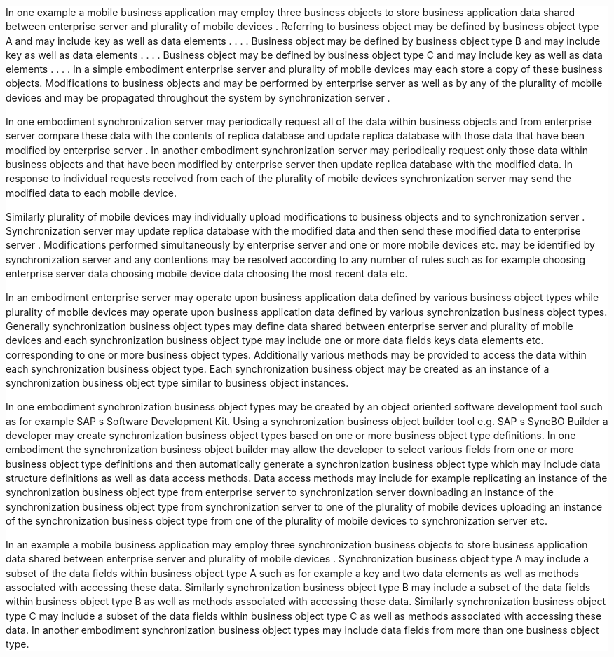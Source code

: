 In one example a mobile business application may employ three business objects to store business application data shared between enterprise server and plurality of mobile devices . Referring to business object may be defined by business object type A and may include key as well as data elements . . . . Business object may be defined by business object type B and may include key as well as data elements . . . . Business object may be defined by business object type C and may include key as well as data elements . . . . In a simple embodiment enterprise server and plurality of mobile devices may each store a copy of these business objects. Modifications to business objects and may be performed by enterprise server as well as by any of the plurality of mobile devices and may be propagated throughout the system by synchronization server .

In one embodiment synchronization server may periodically request all of the data within business objects and from enterprise server compare these data with the contents of replica database and update replica database with those data that have been modified by enterprise server . In another embodiment synchronization server may periodically request only those data within business objects and that have been modified by enterprise server then update replica database with the modified data. In response to individual requests received from each of the plurality of mobile devices synchronization server may send the modified data to each mobile device.

Similarly plurality of mobile devices may individually upload modifications to business objects and to synchronization server . Synchronization server may update replica database with the modified data and then send these modified data to enterprise server . Modifications performed simultaneously by enterprise server and one or more mobile devices etc. may be identified by synchronization server and any contentions may be resolved according to any number of rules such as for example choosing enterprise server data choosing mobile device data choosing the most recent data etc.

In an embodiment enterprise server may operate upon business application data defined by various business object types while plurality of mobile devices may operate upon business application data defined by various synchronization business object types. Generally synchronization business object types may define data shared between enterprise server and plurality of mobile devices and each synchronization business object type may include one or more data fields keys data elements etc. corresponding to one or more business object types. Additionally various methods may be provided to access the data within each synchronization business object type. Each synchronization business object may be created as an instance of a synchronization business object type similar to business object instances.

In one embodiment synchronization business object types may be created by an object oriented software development tool such as for example SAP s Software Development Kit. Using a synchronization business object builder tool e.g. SAP s SyncBO Builder a developer may create synchronization business object types based on one or more business object type definitions. In one embodiment the synchronization business object builder may allow the developer to select various fields from one or more business object type definitions and then automatically generate a synchronization business object type which may include data structure definitions as well as data access methods. Data access methods may include for example replicating an instance of the synchronization business object type from enterprise server to synchronization server downloading an instance of the synchronization business object type from synchronization server to one of the plurality of mobile devices uploading an instance of the synchronization business object type from one of the plurality of mobile devices to synchronization server etc.

In an example a mobile business application may employ three synchronization business objects to store business application data shared between enterprise server and plurality of mobile devices . Synchronization business object type A may include a subset of the data fields within business object type A such as for example a key and two data elements as well as methods associated with accessing these data. Similarly synchronization business object type B may include a subset of the data fields within business object type B as well as methods associated with accessing these data. Similarly synchronization business object type C may include a subset of the data fields within business object type C as well as methods associated with accessing these data. In another embodiment synchronization business object types may include data fields from more than one business object type.
